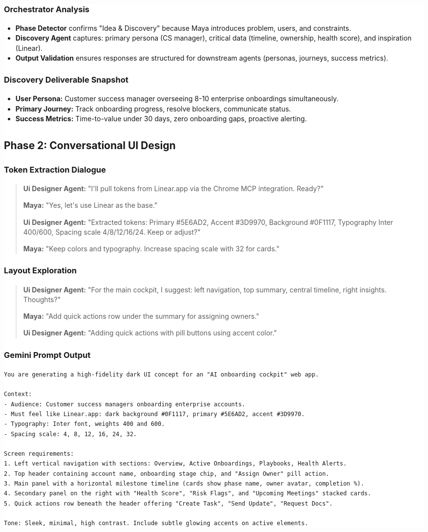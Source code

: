 ### Orchestrator Analysis

- **Phase Detector** confirms "Idea & Discovery" because Maya introduces problem, users, and constraints.
- **Discovery Agent** captures: primary persona (CS manager), critical data (timeline, ownership, health score), and inspiration (Linear).
- **Output Validation** ensures responses are structured for downstream agents (personas, journeys, success metrics).

### Discovery Deliverable Snapshot

- **User Persona:** Customer success manager overseeing 8-10 enterprise onboardings simultaneously.
- **Primary Journey:** Track onboarding progress, resolve blockers, communicate status.
- **Success Metrics:** Time-to-value under 30 days, zero onboarding gaps, proactive alerting.

## Phase 2: Conversational UI Design

### Token Extraction Dialogue

> **Ui Designer Agent:** "I'll pull tokens from Linear.app via the Chrome MCP integration. Ready?"
>
> **Maya:** "Yes, let's use Linear as the base."
>
> **Ui Designer Agent:** "Extracted tokens: Primary #5E6AD2, Accent #3D9970, Background #0F1117, Typography Inter 400/600, Spacing scale 4/8/12/16/24. Keep or adjust?"
>
> **Maya:** "Keep colors and typography. Increase spacing scale with 32 for cards."

### Layout Exploration

> **Ui Designer Agent:** "For the main cockpit, I suggest: left navigation, top summary, central timeline, right insights. Thoughts?"
>
> **Maya:** "Add quick actions row under the summary for assigning owners."
>
> **Ui Designer Agent:** "Adding quick actions with pill buttons using accent color."

### Gemini Prompt Output

```
You are generating a high-fidelity dark UI concept for an "AI onboarding cockpit" web app.

Context:
- Audience: Customer success managers onboarding enterprise accounts.
- Must feel like Linear.app: dark background #0F1117, primary #5E6AD2, accent #3D9970.
- Typography: Inter font, weights 400 and 600.
- Spacing scale: 4, 8, 12, 16, 24, 32.

Screen requirements:
1. Left vertical navigation with sections: Overview, Active Onboardings, Playbooks, Health Alerts.
2. Top header containing account name, onboarding stage chip, and "Assign Owner" pill action.
3. Main panel with a horizontal milestone timeline (cards show phase name, owner avatar, completion %).
4. Secondary panel on the right with "Health Score", "Risk Flags", and "Upcoming Meetings" stacked cards.
5. Quick actions row beneath the header offering "Create Task", "Send Update", "Request Docs".

Tone: Sleek, minimal, high contrast. Include subtle glowing accents on active elements.
```
